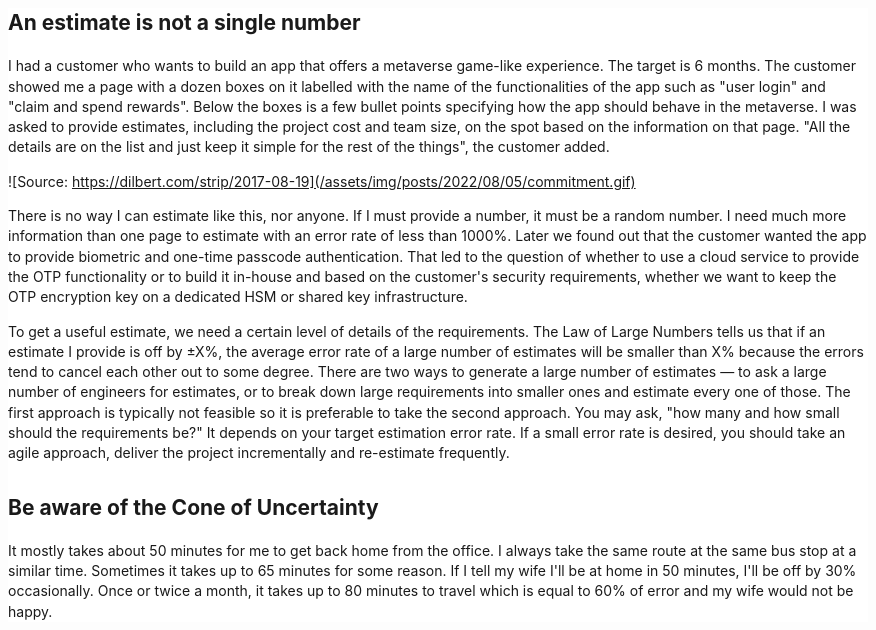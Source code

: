 ## An estimate is not a single number

I had a customer who wants to build an app that offers a metaverse game-like experience. The target is 6 months. The customer showed me a page with a dozen boxes on it labelled with the name of the functionalities of the app such as "user login" and "claim and spend rewards". Below the boxes is a few bullet points specifying how the app should behave in the metaverse. I was asked to provide estimates, including the project cost and team size, on the spot based on the information on that page. "All the details are on the list and just keep it simple for the rest of the things", the customer added.

![Source: https://dilbert.com/strip/2017-08-19](/assets/img/posts/2022/08/05/commitment.gif)

There is no way I can estimate like this, nor anyone. If I must provide a number, it must be a random number. I need much more information than one page to estimate with an error rate of less than 1000%. Later we found out that the customer wanted the app to provide biometric and one-time passcode authentication. That led to the question of whether to use a cloud service to provide the OTP functionality or to build it in-house and based on the customer's security requirements, whether we want to keep the OTP encryption key on a dedicated HSM or shared key infrastructure.

To get a useful estimate, we need a certain level of details of the requirements. The Law of Large Numbers tells us that if an estimate I provide is off by ±X%, the average error rate of a large number of estimates will be smaller than X% because the errors tend to cancel each other out to some degree. There are two ways to generate a large number of estimates — to ask a large number of engineers for estimates, or to break down large requirements into smaller ones and estimate every one of those. The first approach is typically not feasible so it is preferable to take the second approach. You may ask, "how many and how small should the requirements be?" It depends on your target estimation error rate. If a small error rate is desired, you should take an agile approach, deliver the project incrementally and re-estimate frequently.

## Be aware of the Cone of Uncertainty

It mostly takes about 50 minutes for me to get back home from the office. I always take the same route at the same bus stop at a similar time. Sometimes it takes up to 65 minutes for some reason. If I tell my wife I'll be at home in 50 minutes, I'll be off by 30% occasionally. Once or twice a month, it takes up to 80 minutes to travel which is equal to 60% of error and my wife would not be happy.
